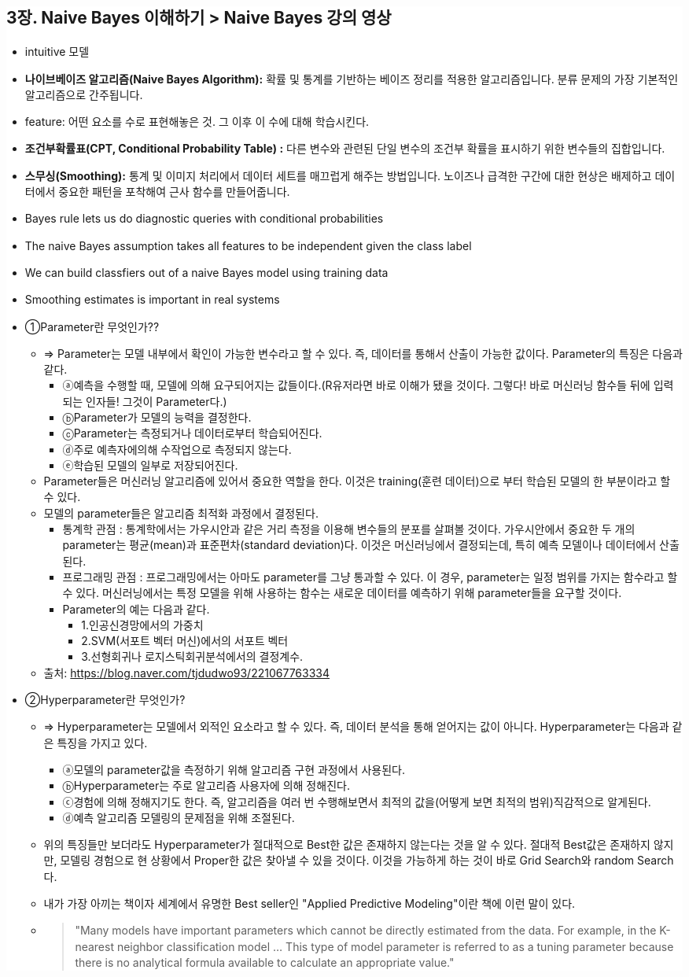 

## 3장. Naive Bayes 이해하기 > Naive Bayes 강의 영상

- intuitive 모델
- **나이브베이즈 알고리즘(Naive Bayes Algorithm):** 확률 및 통계를 기반하는 베이즈 정리를 적용한 알고리즘입니다. 분류 문제의 가장 기본적인 알고리즘으로 간주됩니다.
- feature: 어떤 요소를 수로 표현해놓은 것. 그 이후 이 수에 대해 학습시킨다.
- **조건부확률표(CPT, Conditional Probability Table) :** 다른 변수와 관련된 단일 변수의 조건부 확률을 표시하기 위한 변수들의 집합입니다.
- **스무싱(Smoothing):** 통계 및 이미지 처리에서 데이터 세트를 매끄럽게 해주는 방법입니다. 노이즈나 급격한 구간에 대한 현상은 배제하고 데이터에서 중요한 패턴을 포착해여 근사 함수를 만들어줍니다.
- Bayes rule lets us do diagnostic queries with conditional probabilities
- The naive Bayes assumption takes all features to be independent given the class label
- We can build classfiers out of a naive Bayes model using training data
- Smoothing estimates is important in real systems
- ①Parameter란 무엇인가??
  - => Parameter는 모델 내부에서 확인이 가능한 변수라고 할 수 있다. 즉, 데이터를 통해서 산출이 가능한 값이다. Parameter의 특징은 다음과 같다.
    - ⓐ예측을 수행할 때, 모델에 의해 요구되어지는 값들이다.(R유저라면 바로 이해가 됐을 것이다. 그렇다! 바로 머신러닝 함수들 뒤에 입력되는 인자들! 그것이 Parameter다.)
    - ⓑParameter가 모델의 능력을 결정한다.
    - ⓒParameter는 측정되거나 데이터로부터 학습되어진다.
    - ⓓ주로 예측자에의해 수작업으로 측정되지 않는다.
    - ⓔ학습된 모델의 일부로 저장되어진다.
  - Parameter들은 머신러닝 알고리즘에 있어서 중요한 역할을 한다. 이것은 training(훈련 데이터)으로 부터 학습된 모델의 한 부분이라고 할 수 있다.
  - 모델의 parameter들은 알고리즘 최적화 과정에서 결정된다.
    - 통계학 관점 : 통계학에서는 가우시안과 같은 거리 측정을 이용해 변수들의 분포를 살펴볼 것이다. 가우시안에서 중요한 두 개의 parameter는 평균(mean)과 표준편차(standard deviation)다. 이것은 머신러닝에서 결정되는데, 특히 예측 모델이나 데이터에서 산출된다.
    - 프로그래밍 관점 : 프로그래밍에서는 아마도 parameter를 그냥 통과할 수 있다. 이 경우, parameter는 일정 범위를 가지는 함수라고 할 수 있다. 머신러닝에서는 특정 모델을 위해 사용하는 함수는 새로운 데이터를 예측하기 위해 parameter들을 요구할 것이다.
    - Parameter의 예는 다음과 같다.
      - 1.인공신경망에서의 가중치
      - 2.SVM(서포트 벡터 머신)에서의 서포트 벡터
      - 3.선형회귀나 로지스틱회귀분석에서의 결정계수.
  - 출처: <https://blog.naver.com/tjdudwo93/221067763334>

- ②Hyperparameter란 무엇인가?

  - ﻿=> Hyperparameter는 모델에서 외적인 요소라고 할 수 있다. 즉, 데이터 분석을 통해 얻어지는 값이 아니다. Hyperparameter는 다음과 같은 특징을 가지고 있다.

    - ⓐ모델의 parameter값을 측정하기 위해 알고리즘 구현 과정에서 사용된다.
    - ⓑHyperparameter는 주로 알고리즘 사용자에 의해 정해진다.
    - ⓒ경험에 의해 정해지기도 한다. 즉, 알고리즘을 여러 번 수행해보면서 최적의 값을(어떻게 보면 최적의 범위)직감적으로 알게된다.
    - ⓓ예측 알고리즘 모델링의 문제점을 위해 조절된다.

  - 위의 특징들만 보더라도 Hyperparameter가 절대적으로 Best한 값은 존재하지 않는다는 것을 알 수 있다. 절대적 Best값은 존재하지 않지만, 모델링 경험으로 현 상황에서 Proper한 값은 찾아낼 수 있을 것이다. 이것을 가능하게 하는 것이 바로 Grid Search와 random Search다.

  - 내가 가장 아끼는 책이자 세계에서 유명한 Best seller인 "Applied Predictive Modeling"이란 책에 이런 말이 있다.

  - > "Many models have important parameters which cannot be directly estimated from the data. For example, in the K-nearest neighbor classification model … This type of model parameter is referred to as a tuning parameter because there is no analytical formula available to calculate an appropriate value."
